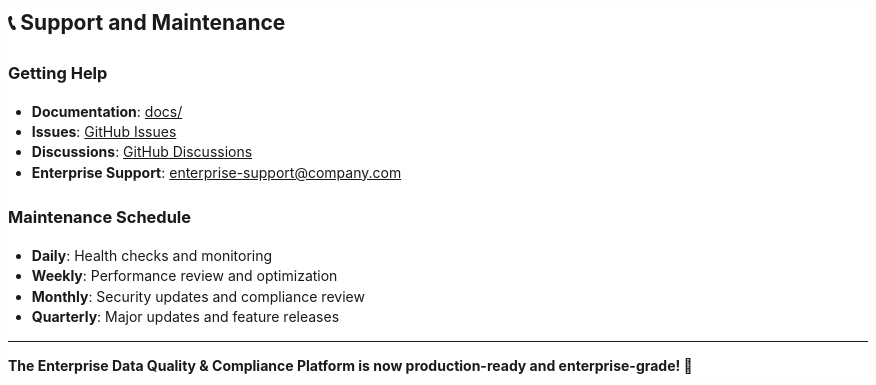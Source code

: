 ## 📞 Support and Maintenance

### Getting Help

- **Documentation**: [docs/](docs/)
- **Issues**: [GitHub Issues](https://github.com/your-org/enterprise-data-quality-platform/issues)
- **Discussions**: [GitHub Discussions](https://github.com/your-org/enterprise-data-quality-platform/discussions)
- **Enterprise Support**: enterprise-support@company.com

### Maintenance Schedule

- **Daily**: Health checks and monitoring
- **Weekly**: Performance review and optimization
- **Monthly**: Security updates and compliance review
- **Quarterly**: Major updates and feature releases

---

**The Enterprise Data Quality & Compliance Platform is now production-ready and enterprise-grade! 🚀**
